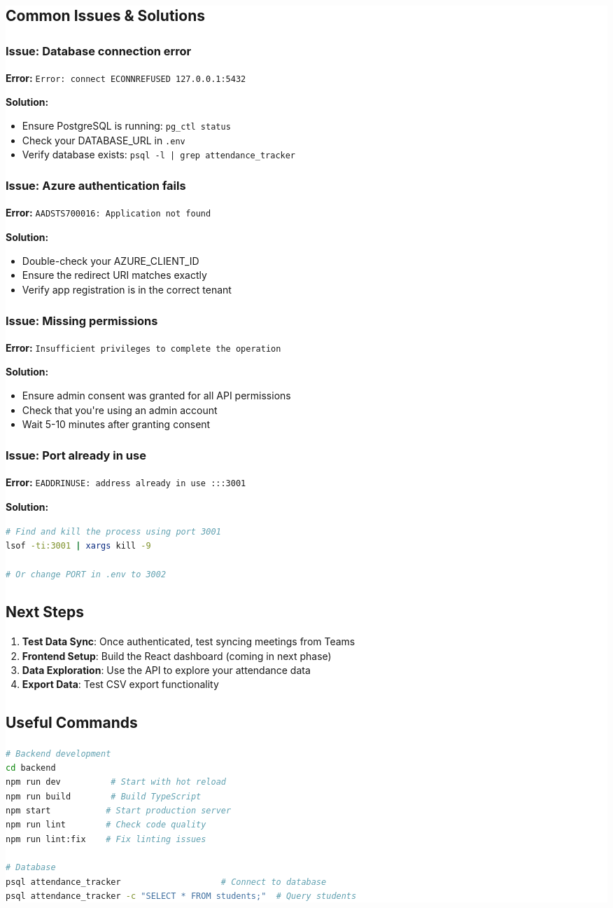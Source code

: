 ## Common Issues & Solutions

### Issue: Database connection error

**Error:** `Error: connect ECONNREFUSED 127.0.0.1:5432`

**Solution:**
- Ensure PostgreSQL is running: `pg_ctl status`
- Check your DATABASE_URL in `.env`
- Verify database exists: `psql -l | grep attendance_tracker`

### Issue: Azure authentication fails

**Error:** `AADSTS700016: Application not found`

**Solution:**
- Double-check your AZURE_CLIENT_ID
- Ensure the redirect URI matches exactly
- Verify app registration is in the correct tenant

### Issue: Missing permissions

**Error:** `Insufficient privileges to complete the operation`

**Solution:**
- Ensure admin consent was granted for all API permissions
- Check that you're using an admin account
- Wait 5-10 minutes after granting consent

### Issue: Port already in use

**Error:** `EADDRINUSE: address already in use :::3001`

**Solution:**
```bash
# Find and kill the process using port 3001
lsof -ti:3001 | xargs kill -9

# Or change PORT in .env to 3002
```

## Next Steps

1. **Test Data Sync**: Once authenticated, test syncing meetings from Teams
2. **Frontend Setup**: Build the React dashboard (coming in next phase)
3. **Data Exploration**: Use the API to explore your attendance data
4. **Export Data**: Test CSV export functionality

## Useful Commands

```bash
# Backend development
cd backend
npm run dev          # Start with hot reload
npm run build        # Build TypeScript
npm start           # Start production server
npm run lint        # Check code quality
npm run lint:fix    # Fix linting issues

# Database
psql attendance_tracker                    # Connect to database
psql attendance_tracker -c "SELECT * FROM students;"  # Query students
```

